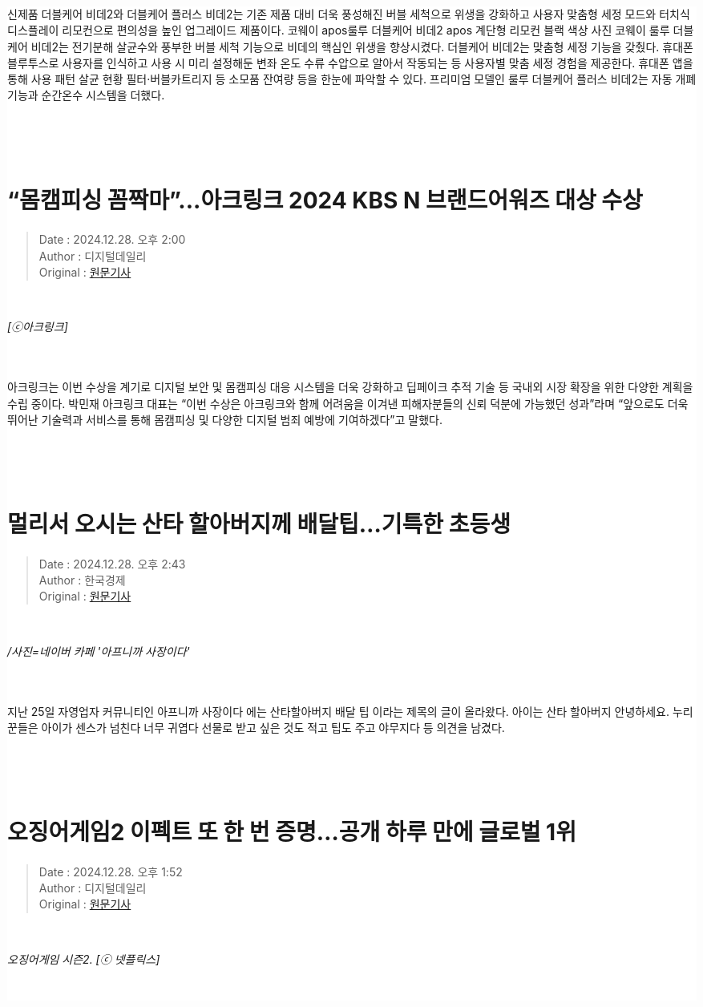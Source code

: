 신제품 더블케어 비데2와 더블케어 플러스 비데2는 기존 제품 대비 더욱 풍성해진 버블 세척으로 위생을 강화하고 사용자 맞춤형 세정 모드와 터치식 디스플레이 리모컨으로 편의성을 높인 업그레이드 제품이다.
코웨이 apos룰루 더블케어 비데2 apos 계단형 리모컨 블랙 색상 사진 코웨이 룰루 더블케어 비데2는 전기분해 살균수와 풍부한 버블 세척 기능으로 비데의 핵심인 위생을 향상시켰다.
더블케어 비데2는 맞춤형 세정 기능을 갖췄다.
휴대폰 블루투스로 사용자를 인식하고 사용 시 미리 설정해둔 변좌 온도 수류 수압으로 알아서 작동되는 등 사용자별 맞춤 세정 경험을 제공한다.
휴대폰 앱을 통해 사용 패턴 살균 현황 필터·버블카트리지 등 소모품 잔여량 등을 한눈에 파악할 수 있다.
프리미엄 모델인 룰루 더블케어 플러스 비데2는 자동 개폐 기능과 순간온수 시스템을 더했다.  
<br/><br/><br/>  

  
# “몸캠피싱 꼼짝마”...아크링크 2024 KBS N 브랜드어워즈 대상 수상  
  
> Date : 2024.12.28. 오후 2:00  
> Author : 디지털데일리  
> Original : [원문기사](https://n.news.naver.com/mnews/article/138/0002188620?sid=105)  
<br/>  
  
<img alt="[ⓒ아크링크]" class="_LAZY_LOADING _LAZY_LOADING_INIT_HIDE" src="https://imgnews.pstatic.net/image/138/2024/12/28/0002188620_001_20241228140011803.jpg?type=w860" id="img1" style="display: none;"></img><em class="img_desc">[ⓒ아크링크]</em>  
<br/><br/>  
  
아크링크는 이번 수상을 계기로 디지털 보안 및 몸캠피싱 대응 시스템을 더욱 강화하고 딥페이크 추적 기술 등 국내외 시장 확장을 위한 다양한 계획을 수립 중이다.
박민재 아크링크 대표는 “이번 수상은 아크링크와 함께 어려움을 이겨낸 피해자분들의 신뢰 덕분에 가능했던 성과”라며 “앞으로도 더욱 뛰어난 기술력과 서비스를 통해 몸캠피싱 및 다양한 디지털 범죄 예방에 기여하겠다”고 말했다.  
<br/><br/><br/>  

  
# 멀리서 오시는 산타 할아버지께 배달팁…기특한 초등생  
  
> Date : 2024.12.28. 오후 2:43  
> Author : 한국경제  
> Original : [원문기사](https://n.news.naver.com/mnews/article/015/0005075532?sid=105)  
<br/>  
  
<img alt="/사진=네이버 카페 '아프니까 사장이다'" class="_LAZY_LOADING _LAZY_LOADING_INIT_HIDE" src="https://imgnews.pstatic.net/image/015/2024/12/28/0005075532_001_20241228144313809.jpg?type=w860" id="img1" style="display: none;"></img><em class="img_desc">/사진=네이버 카페 '아프니까 사장이다'</em>  
<br/><br/>  
  
지난 25일 자영업자 커뮤니티인 아프니까 사장이다 에는 산타할아버지 배달 팁 이라는 제목의 글이 올라왔다.
아이는 산타 할아버지 안녕하세요.
누리꾼들은 아이가 센스가 넘친다 너무 귀엽다 선물로 받고 싶은 것도 적고 팁도 주고 야무지다 등 의견을 남겼다.  
<br/><br/><br/>  

  
# 오징어게임2 이펙트 또 한 번 증명…공개 하루 만에 글로벌 1위  
  
> Date : 2024.12.28. 오후 1:52  
> Author : 디지털데일리  
> Original : [원문기사](https://n.news.naver.com/mnews/article/138/0002188619?sid=105)  
<br/>  
  
<img alt="오징어게임 시즌2. [ⓒ 넷플릭스]" class="_LAZY_LOADING _LAZY_LOADING_INIT_HIDE" src="https://imgnews.pstatic.net/image/138/2024/12/28/0002188619_001_20241228135209420.jpg?type=w860" id="img1" style="display: none;"></img><em class="img_desc">오징어게임 시즌2. [ⓒ 넷플릭스]</em>  
<br/><br/>  
  